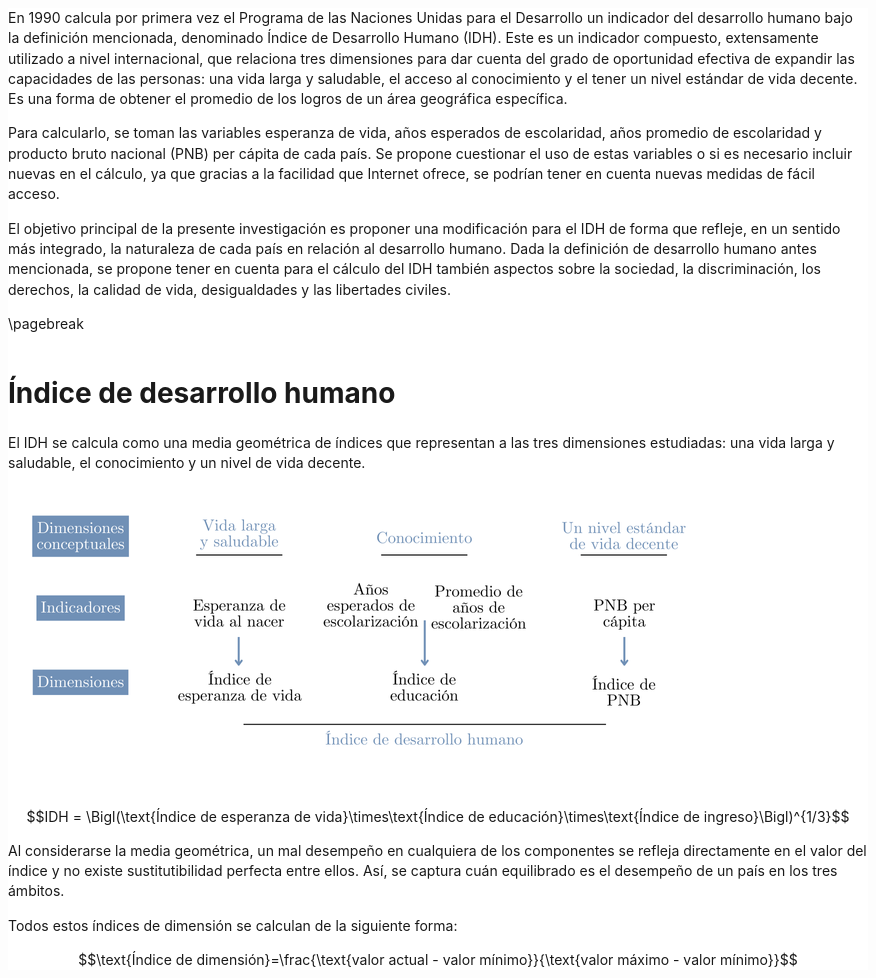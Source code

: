 [^1]: Fuente: [\textcolor{blue}{\underline{Human Development Reports, United Nations Development Programme.}}](https://hdr.undp.org/about/human-development).

En 1990 calcula por primera vez el Programa de las Naciones Unidas para el Desarrollo un indicador del desarrollo humano bajo la definición mencionada, denominado Índice de Desarrollo Humano (IDH). Este es un indicador compuesto, extensamente utilizado a nivel internacional, que relaciona tres dimensiones para dar cuenta del grado de oportunidad efectiva de expandir las capacidades de las personas: una vida larga y saludable, el acceso al conocimiento y el tener un nivel estándar de vida decente. Es una forma de obtener el promedio de los logros de un área geográfica específica.

Para calcularlo, se toman las variables esperanza de vida, años esperados de escolaridad, años promedio de escolaridad y producto bruto nacional (PNB) per cápita de cada país. Se propone cuestionar el uso de estas variables o si es necesario incluir nuevas en el cálculo, ya que gracias a la facilidad que Internet ofrece, se podrían tener en cuenta nuevas medidas de fácil acceso.

El objetivo principal de la presente investigación es proponer una modificación para el IDH de forma que refleje, en un sentido más integrado, la naturaleza de cada país en relación al desarrollo humano. Dada la definición de desarrollo humano antes mencionada, se propone tener en cuenta para el cálculo del IDH también aspectos sobre la sociedad, la discriminación, los derechos, la calidad de vida, desigualdades y las libertades civiles.

\pagebreak

# Índice de desarrollo humano

El IDH se calcula como una media geométrica de índices que representan a las tres dimensiones estudiadas: una vida larga y saludable, el conocimiento y un nivel de vida decente.

![](diagrama1.png) 

$$IDH = \Bigl(\text{Índice de esperanza de vida}\times\text{Índice de educación}\times\text{Índice de ingreso}\Bigl)^{1/3}$$

Al considerarse la media geométrica, un mal desempeño en cualquiera de los componentes se refleja directamente en el valor del índice y no existe sustitutibilidad perfecta entre ellos. Así, se captura cuán equilibrado es el desempeño de un país en los tres ámbitos.

Todos estos índices de dimensión se calculan de la siguiente forma:

$$\text{Índice de dimensión}=\frac{\text{valor actual - valor mínimo}}{\text{valor máximo - valor mínimo}}$$


[^2]: Fuente: [\textcolor{blue}{\underline{Cálculo de los índices de desarrollo humano, United Nations Development Programme.}}](https://www.undp.org/sites/g/files/zskgke326/files/2023-09/notas_tecnicas.pdf
